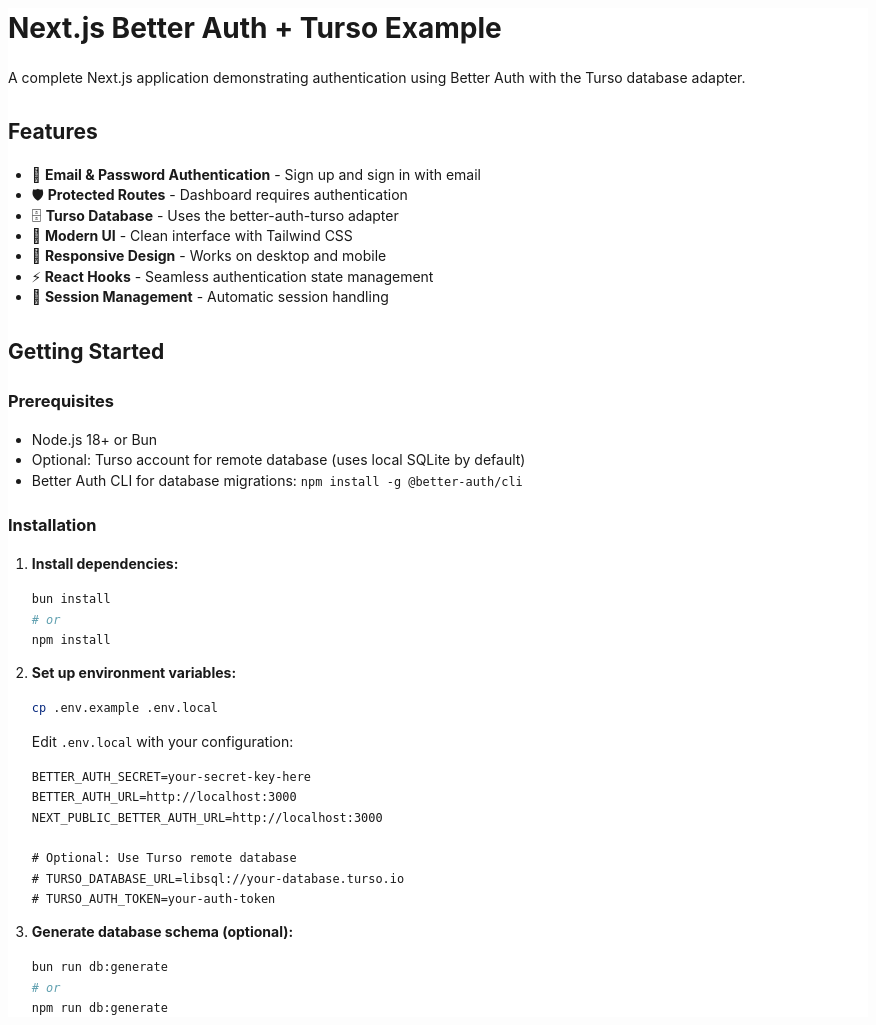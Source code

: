 # Next.js Better Auth + Turso Example

A complete Next.js application demonstrating authentication using Better Auth with the Turso database adapter.

## Features

- 🔐 **Email & Password Authentication** - Sign up and sign in with email
- 🛡️ **Protected Routes** - Dashboard requires authentication
- 🗄️ **Turso Database** - Uses the better-auth-turso adapter
- 🎨 **Modern UI** - Clean interface with Tailwind CSS
- 📱 **Responsive Design** - Works on desktop and mobile
- ⚡ **React Hooks** - Seamless authentication state management
- 🔄 **Session Management** - Automatic session handling

## Getting Started

### Prerequisites

- Node.js 18+ or Bun
- Optional: Turso account for remote database (uses local SQLite by default)
- Better Auth CLI for database migrations: `npm install -g @better-auth/cli`

### Installation

1. **Install dependencies:**
   ```bash
   bun install
   # or
   npm install
   ```

2. **Set up environment variables:**
   ```bash
   cp .env.example .env.local
   ```

   Edit `.env.local` with your configuration:
   ```env
   BETTER_AUTH_SECRET=your-secret-key-here
   BETTER_AUTH_URL=http://localhost:3000
   NEXT_PUBLIC_BETTER_AUTH_URL=http://localhost:3000
   
   # Optional: Use Turso remote database
   # TURSO_DATABASE_URL=libsql://your-database.turso.io
   # TURSO_AUTH_TOKEN=your-auth-token
   ```

3. **Generate database schema (optional):**
   ```bash
   bun run db:generate
   # or
   npm run db:generate
   ```
   